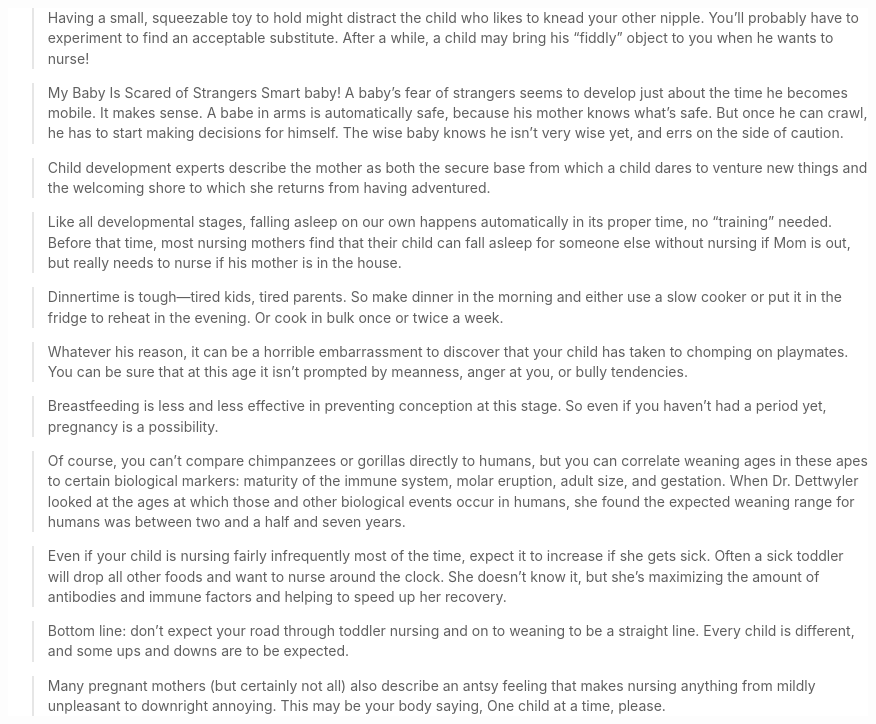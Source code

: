 
> Having a small, squeezable toy to hold might distract the child who likes to knead your other nipple. You’ll probably have to experiment to find an acceptable substitute. After a while, a child may bring his “fiddly” object to you when he wants to nurse!



> My Baby Is Scared of Strangers Smart baby! A baby’s fear of strangers seems to develop just about the time he becomes mobile. It makes sense. A babe in arms is automatically safe, because his mother knows what’s safe. But once he can crawl, he has to start making decisions for himself. The wise baby knows he isn’t very wise yet, and errs on the side of caution.



> Child development experts describe the mother as both the secure base from which a child dares to venture new things and the welcoming shore to which she returns from having adventured.



> Like all developmental stages, falling asleep on our own happens automatically in its proper time, no “training” needed. Before that time, most nursing mothers find that their child can fall asleep for someone else without nursing if Mom is out, but really needs to nurse if his mother is in the house.



> Dinnertime is tough—tired kids, tired parents. So make dinner in the morning and either use a slow cooker or put it in the fridge to reheat in the evening. Or cook in bulk once or twice a week.



> Whatever his reason, it can be a horrible embarrassment to discover that your child has taken to chomping on playmates. You can be sure that at this age it isn’t prompted by meanness, anger at you, or bully tendencies.



> Breastfeeding is less and less effective in preventing conception at this stage. So even if you haven’t had a period yet, pregnancy is a possibility.



> Of course, you can’t compare chimpanzees or gorillas directly to humans, but you can correlate weaning ages in these apes to certain biological markers: maturity of the immune system, molar eruption, adult size, and gestation. When Dr. Dettwyler looked at the ages at which those and other biological events occur in humans, she found the expected weaning range for humans was between two and a half and seven years.



> Even if your child is nursing fairly infrequently most of the time, expect it to increase if she gets sick. Often a sick toddler will drop all other foods and want to nurse around the clock. She doesn’t know it, but she’s maximizing the amount of antibodies and immune factors and helping to speed up her recovery.



> Bottom line: don’t expect your road through toddler nursing and on to weaning to be a straight line. Every child is different, and some ups and downs are to be expected.



> Many pregnant mothers (but certainly not all) also describe an antsy feeling that makes nursing anything from mildly unpleasant to downright annoying. This may be your body saying, One child at a time, please.
